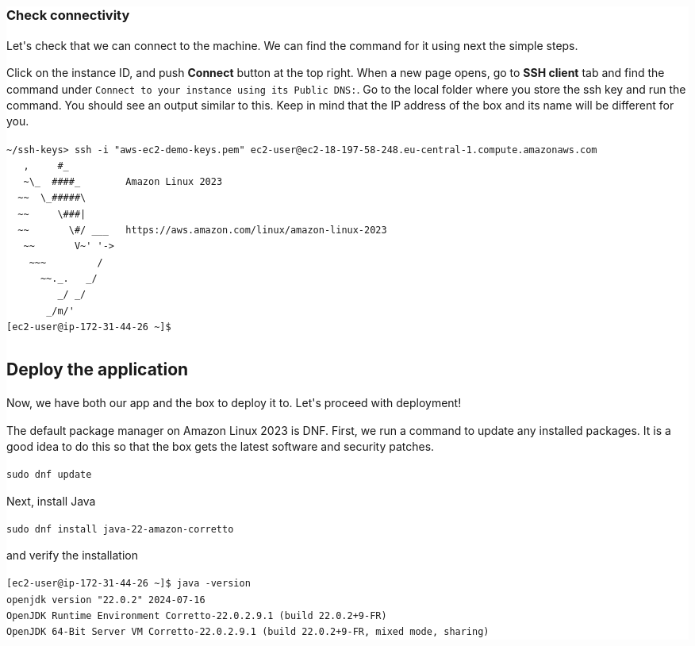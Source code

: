 ### Check connectivity

Let's check that we can connect to the machine. We can find the command for it using next the simple steps.

Click on the instance ID, and push **Connect** button at the top right.
When a new page opens, go to **SSH client** tab and find the command under
`Connect to your instance using its Public DNS:`.
Go to the local folder where you store the ssh key and run the command. You should see an output similar to this.
Keep in mind that the IP address of the box and its name will be different for you.

```shell
~/ssh-keys> ssh -i "aws-ec2-demo-keys.pem" ec2-user@ec2-18-197-58-248.eu-central-1.compute.amazonaws.com
   ,     #_
   ~\_  ####_        Amazon Linux 2023
  ~~  \_#####\
  ~~     \###|
  ~~       \#/ ___   https://aws.amazon.com/linux/amazon-linux-2023
   ~~       V~' '->
    ~~~         /
      ~~._.   _/
         _/ _/
       _/m/'
[ec2-user@ip-172-31-44-26 ~]$
```

## Deploy the application

Now, we have both our app and the box to deploy it to. Let's proceed with deployment!

The default package manager on Amazon Linux 2023 is DNF.
First, we run a command to update any installed packages. It is a good idea to do this so that the box
gets the latest software and security patches.

```shell
sudo dnf update
```

Next, install Java

```shell
sudo dnf install java-22-amazon-corretto
```

and verify the installation

```shell
[ec2-user@ip-172-31-44-26 ~]$ java -version
openjdk version "22.0.2" 2024-07-16
OpenJDK Runtime Environment Corretto-22.0.2.9.1 (build 22.0.2+9-FR)
OpenJDK 64-Bit Server VM Corretto-22.0.2.9.1 (build 22.0.2+9-FR, mixed mode, sharing)
```
